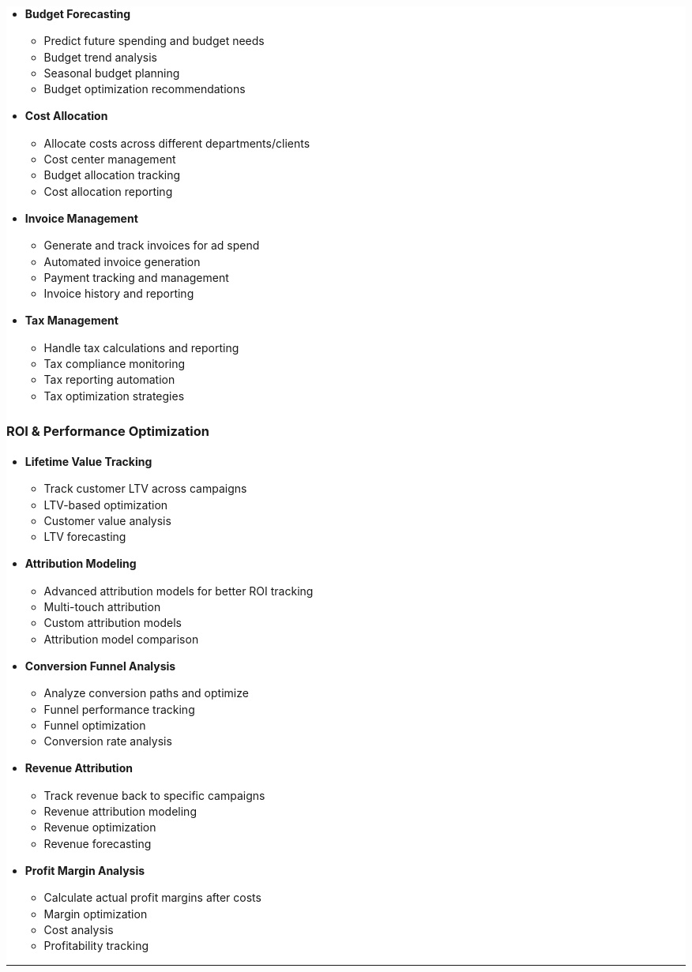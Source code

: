 - **Budget Forecasting**
  - Predict future spending and budget needs
  - Budget trend analysis
  - Seasonal budget planning
  - Budget optimization recommendations

- **Cost Allocation**
  - Allocate costs across different departments/clients
  - Cost center management
  - Budget allocation tracking
  - Cost allocation reporting

- **Invoice Management**
  - Generate and track invoices for ad spend
  - Automated invoice generation
  - Payment tracking and management
  - Invoice history and reporting

- **Tax Management**
  - Handle tax calculations and reporting
  - Tax compliance monitoring
  - Tax reporting automation
  - Tax optimization strategies

### **ROI & Performance Optimization**
- **Lifetime Value Tracking**
  - Track customer LTV across campaigns
  - LTV-based optimization
  - Customer value analysis
  - LTV forecasting

- **Attribution Modeling**
  - Advanced attribution models for better ROI tracking
  - Multi-touch attribution
  - Custom attribution models
  - Attribution model comparison

- **Conversion Funnel Analysis**
  - Analyze conversion paths and optimize
  - Funnel performance tracking
  - Funnel optimization
  - Conversion rate analysis

- **Revenue Attribution**
  - Track revenue back to specific campaigns
  - Revenue attribution modeling
  - Revenue optimization
  - Revenue forecasting

- **Profit Margin Analysis**
  - Calculate actual profit margins after costs
  - Margin optimization
  - Cost analysis
  - Profitability tracking

---